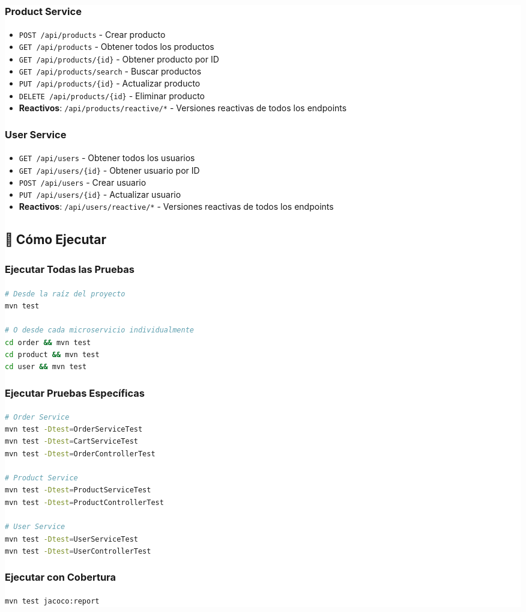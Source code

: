 ### Product Service
- `POST /api/products` - Crear producto
- `GET /api/products` - Obtener todos los productos
- `GET /api/products/{id}` - Obtener producto por ID
- `GET /api/products/search` - Buscar productos
- `PUT /api/products/{id}` - Actualizar producto
- `DELETE /api/products/{id}` - Eliminar producto
- **Reactivos**: `/api/products/reactive/*` - Versiones reactivas de todos los endpoints

### User Service
- `GET /api/users` - Obtener todos los usuarios
- `GET /api/users/{id}` - Obtener usuario por ID
- `POST /api/users` - Crear usuario
- `PUT /api/users/{id}` - Actualizar usuario
- **Reactivos**: `/api/users/reactive/*` - Versiones reactivas de todos los endpoints

## 🚀 Cómo Ejecutar

### Ejecutar Todas las Pruebas
```bash
# Desde la raíz del proyecto
mvn test

# O desde cada microservicio individualmente
cd order && mvn test
cd product && mvn test
cd user && mvn test
```

### Ejecutar Pruebas Específicas
```bash
# Order Service
mvn test -Dtest=OrderServiceTest
mvn test -Dtest=CartServiceTest
mvn test -Dtest=OrderControllerTest

# Product Service
mvn test -Dtest=ProductServiceTest
mvn test -Dtest=ProductControllerTest

# User Service
mvn test -Dtest=UserServiceTest
mvn test -Dtest=UserControllerTest
```

### Ejecutar con Cobertura
```bash
mvn test jacoco:report
```
